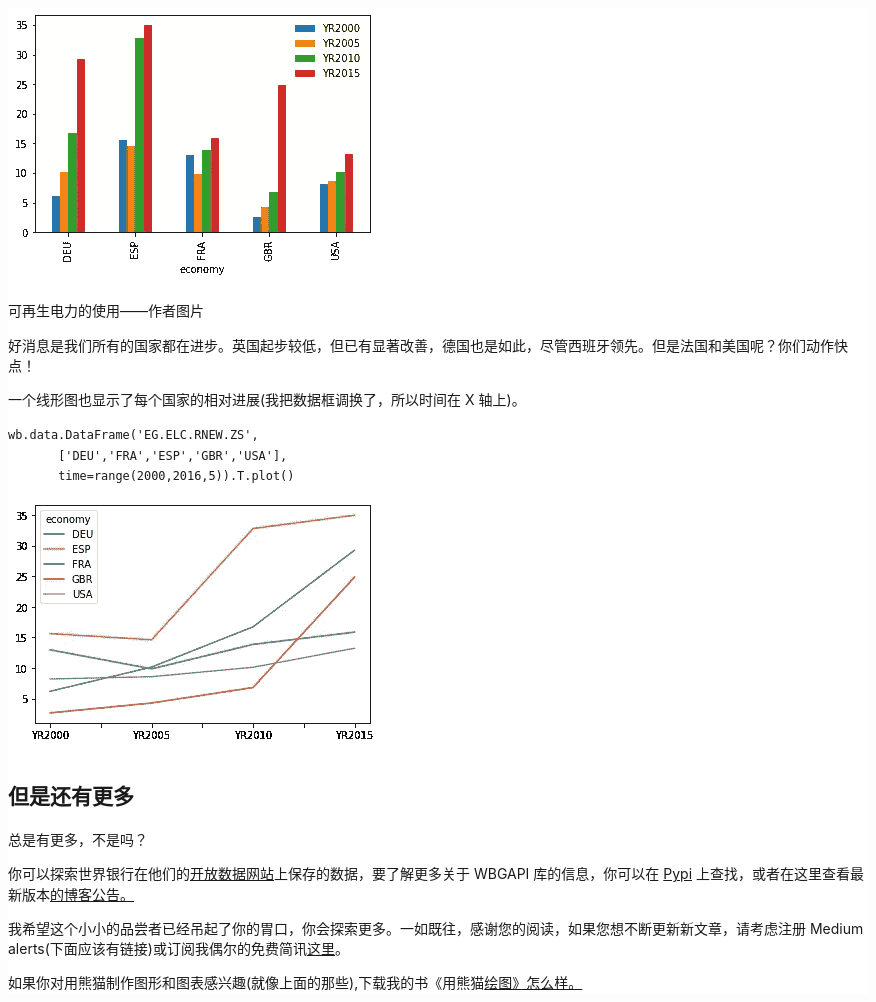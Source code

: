 ![](img/892b1899cb456fe1f594c28129189567.png)

可再生电力的使用——作者图片

好消息是我们所有的国家都在进步。英国起步较低，但已有显著改善，德国也是如此，尽管西班牙领先。但是法国和美国呢？你们动作快点！

一个线形图也显示了每个国家的相对进展(我把数据框调换了，所以时间在 X 轴上)。

```
wb.data.DataFrame('EG.ELC.RNEW.ZS',
       ['DEU','FRA','ESP','GBR','USA'],
       time=range(2000,2016,5)).T.plot()
```

![](img/1bd74675a24d2afc734ef20495d1608b.png)

## 但是还有更多

总是有更多，不是吗？

你可以探索世界银行在他们的[开放数据网站](https://data.worldbank.org/)上保存的数据，要了解更多关于 WBGAPI 库的信息，你可以在 [Pypi](https://pypi.org/project/wbgapi/) 上查找，或者在这里查看最新版本[的博客公告。](https://blogs.worldbank.org/opendata/introducing-wbgapi-new-python-package-accessing-world-bank-data)

我希望这个小小的品尝者已经吊起了你的胃口，你会探索更多。一如既往，感谢您的阅读，如果您想不断更新新文章，请考虑注册 Medium alerts(下面应该有链接)或订阅我偶尔的免费简讯[这里](https://technofile.substack.com)。

如果你对用熊猫制作图形和图表感兴趣(就像上面的那些),下载我的书《用熊猫[绘图》怎么样。](https://alanjones2.github.io/ajbooks/)